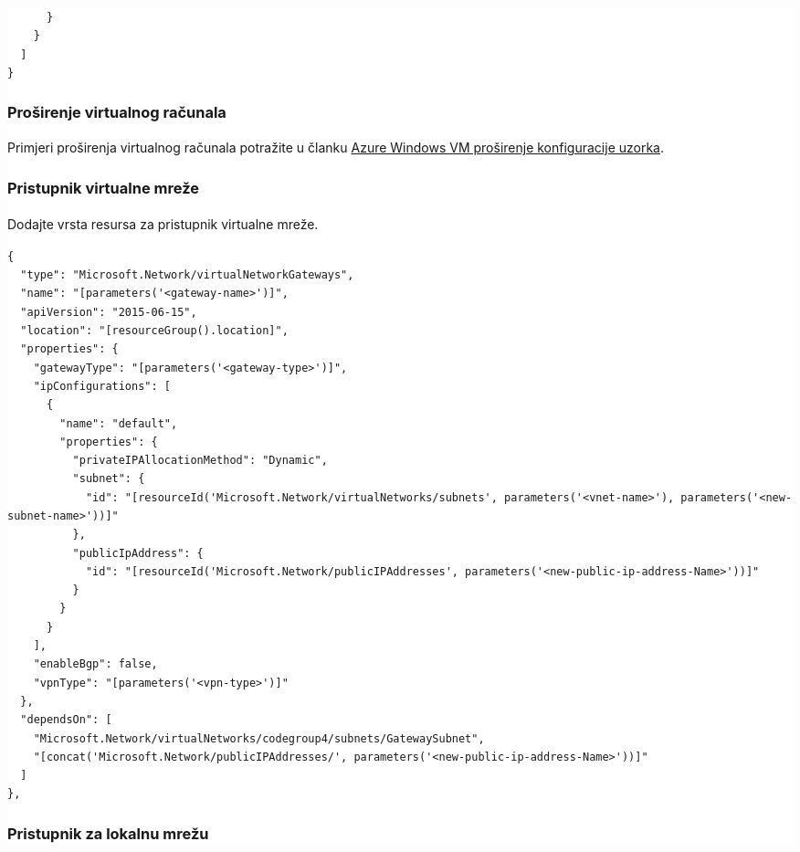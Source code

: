 ```
      }
    }
  ]
}
```

### <a name="virtual-machine-extension"></a>Proširenje virtualnog računala

Primjeri proširenja virtualnog računala potražite u članku [Azure Windows VM proširenje konfiguracije uzorka](./virtual-machines/virtual-machines-windows-extensions-configuration-samples.md).

### <a name="virtual-network-gateway"></a>Pristupnik virtualne mreže

Dodajte vrsta resursa za pristupnik virtualne mreže.

```
{
  "type": "Microsoft.Network/virtualNetworkGateways",
  "name": "[parameters('<gateway-name>')]",
  "apiVersion": "2015-06-15",
  "location": "[resourceGroup().location]",
  "properties": {
    "gatewayType": "[parameters('<gateway-type>')]",
    "ipConfigurations": [
      {
        "name": "default",
        "properties": {
          "privateIPAllocationMethod": "Dynamic",
          "subnet": {
            "id": "[resourceId('Microsoft.Network/virtualNetworks/subnets', parameters('<vnet-name>'), parameters('<new-subnet-name>'))]"
          },
          "publicIpAddress": {
            "id": "[resourceId('Microsoft.Network/publicIPAddresses', parameters('<new-public-ip-address-Name>'))]"
          }
        }
      }
    ],
    "enableBgp": false,
    "vpnType": "[parameters('<vpn-type>')]"
  },
  "dependsOn": [
    "Microsoft.Network/virtualNetworks/codegroup4/subnets/GatewaySubnet",
    "[concat('Microsoft.Network/publicIPAddresses/', parameters('<new-public-ip-address-Name>'))]"
  ]
},
```

### <a name="local-network-gateway"></a>Pristupnik za lokalnu mrežu
